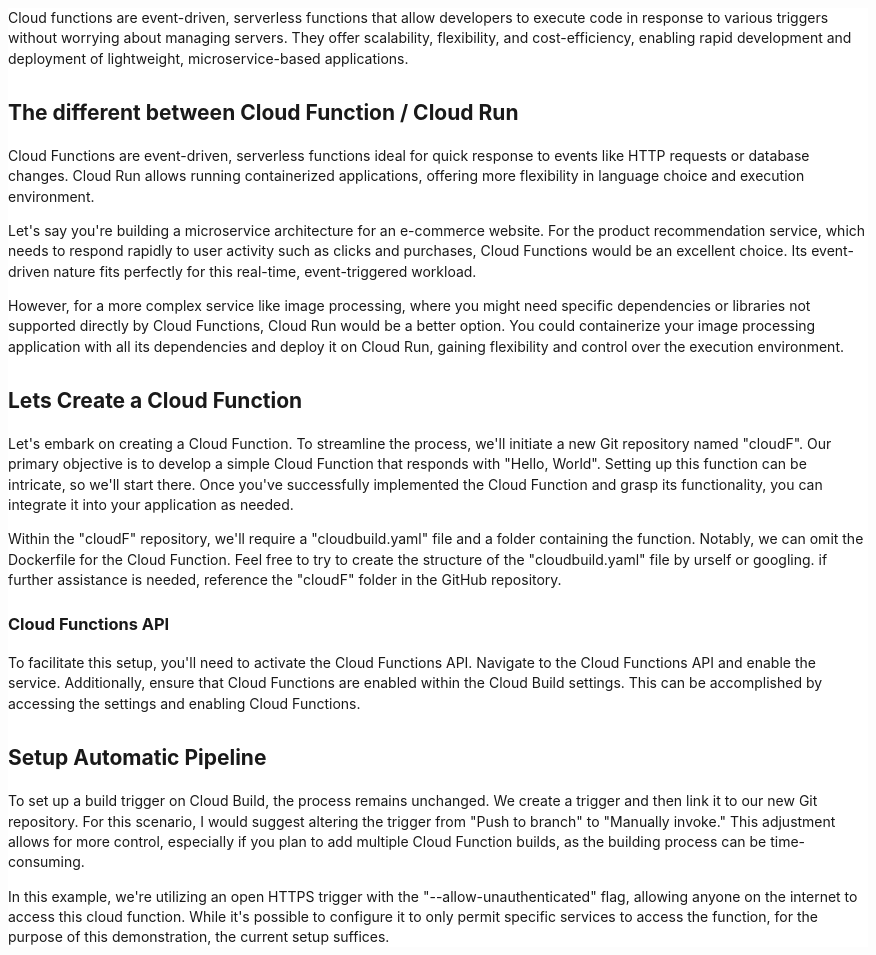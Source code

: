 Cloud functions are event-driven, serverless functions that allow developers to execute code in response to various triggers without worrying about managing servers. They offer scalability, flexibility, and cost-efficiency, enabling rapid development and deployment of lightweight, microservice-based applications.

## The different between Cloud Function / Cloud Run

Cloud Functions are event-driven, serverless functions ideal for quick response to events like HTTP requests or database changes. Cloud Run allows running containerized applications, offering more flexibility in language choice and execution environment.

Let's say you're building a microservice architecture for an e-commerce website. For the product recommendation service, which needs to respond rapidly to user activity such as clicks and purchases, Cloud Functions would be an excellent choice. Its event-driven nature fits perfectly for this real-time, event-triggered workload.

However, for a more complex service like image processing, where you might need specific dependencies or libraries not supported directly by Cloud Functions, Cloud Run would be a better option. You could containerize your image processing application with all its dependencies and deploy it on Cloud Run, gaining flexibility and control over the execution environment.

## Lets Create a Cloud Function

Let's embark on creating a Cloud Function. To streamline the process, we'll initiate a new Git repository named "cloudF". Our primary objective is to develop a simple Cloud Function that responds with "Hello, World". Setting up this function can be intricate, so we'll start there. Once you've successfully implemented the Cloud Function and grasp its functionality, you can integrate it into your application as needed.

Within the "cloudF" repository, we'll require a "cloudbuild.yaml" file and a folder containing the function. Notably, we can omit the Dockerfile for the Cloud Function. Feel free to try to create the structure of the "cloudbuild.yaml" file by urself or googling. if further assistance is needed, reference the "cloudF" folder in the GitHub repository.

### Cloud Functions API

To facilitate this setup, you'll need to activate the Cloud Functions API. Navigate to the Cloud Functions API and enable the service. Additionally, ensure that Cloud Functions are enabled within the Cloud Build settings. This can be accomplished by accessing the settings and enabling Cloud Functions.

## Setup Automatic Pipeline

To set up a build trigger on Cloud Build, the process remains unchanged. We create a trigger and then link it to our new Git repository. For this scenario, I would suggest altering the trigger from "Push to branch" to "Manually invoke." This adjustment allows for more control, especially if you plan to add multiple Cloud Function builds, as the building process can be time-consuming.

In this example, we're utilizing an open HTTPS trigger with the "--allow-unauthenticated" flag, allowing anyone on the internet to access this cloud function. While it's possible to configure it to only permit specific services to access the function, for the purpose of this demonstration, the current setup suffices.
